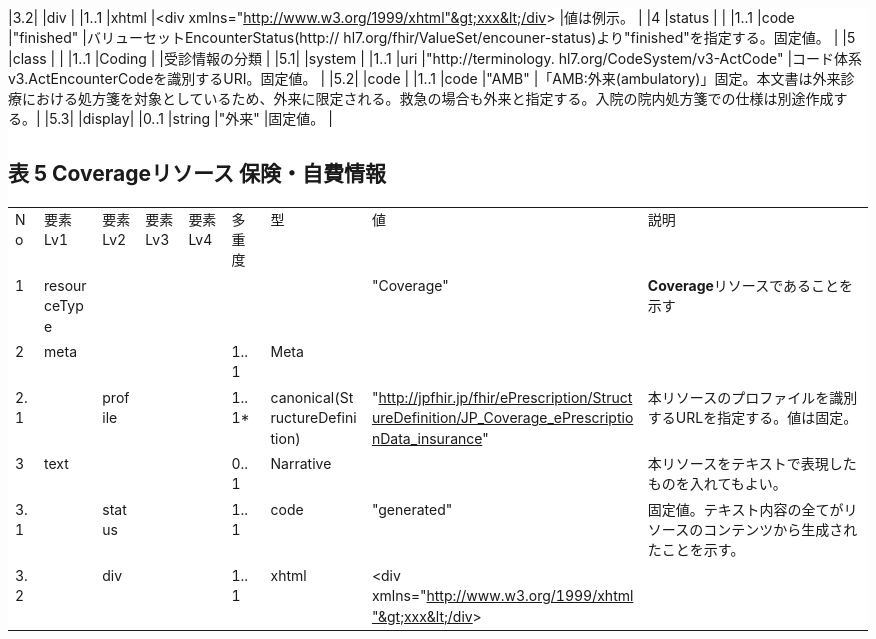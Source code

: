 |3.2|            |div    |       |1..1  |xhtml                         |&lt;div xmlns="http://www.w3.org/1999/xhtml"&gt;xxx&lt;/div&gt;                         |値は例示。                                                                                                                                                              |
|4  |status      |       |       |1..1  |code                          |"finished"                                                                              |バリューセットEncounterStatus(http:// hl7.org/fhir/ValueSet/encouner-status)より"finished"を指定する。固定値。                                                          |
|5  |class       |       |       |1..1  |Coding                        |                                                                                        |受診情報の分類                                                                                                                                                          |
|5.1|            |system |       |1..1  |uri                           |"http://terminology. hl7.org/CodeSystem/v3-ActCode"                                     |コード体系v3.ActEncounterCodeを識別するURI。固定値。                                                                                                                    |
|5.2|            |code   |       |1..1  |code                          |"AMB"                                                                                   |「AMB:外来(ambulatory)」固定。本文書は外来診療における処方箋を対象としているため、外来に限定される。救急の場合も外来と指定する。入院の院内処方箋での仕様は別途作成する。|
|5.3|            |display|       |0..1  |string                        |"外来"                                                                                  |固定値。                                                                                                                                                                |


## <a id="tbl-05">**表 5 Coverageリソース 保険・自費情報**</a>

|        |                 |             |       |       |      |                               |                                                                                                 |                                                                                                                                                                                                                                                                           |
|--------|-----------------|-------------|-------|-------|------|-------------------------------|-------------------------------------------------------------------------------------------------|---------------------------------------------------------------------------------------------------------------------------------------------------------------------------------------------------------------------------------------------------------------------------|
|No      |要素Lv1          |要素Lv2      |要素Lv3|要素Lv4|多重度|型                             |値                                                                                               |説明                                                                                                                                                                                                                                                                       |
|1       |resourceType     |             |       |       |      |                               |"Coverage"                                                                                       |**Coverage**リソースであることを示す                                                                                                                                                                                                                                       |
|2       |meta             |             |       |       |1..1  |Meta                           |                                                                                                 |                                                                                                                                                                                                                                                                           |
|2.1     |                 |profile      |       |       |1..1\*|canonical(StructureDefinition) |"http://jpfhir.jp/fhir/ePrescription/StructureDefinition/JP_Coverage_ePrescriptionData_insurance"|本リソースのプロファイルを識別するURLを指定する。値は固定。                                                                                                                                                                                                                |
|3       |text             |             |       |       |0..1  |Narrative                      |                                                                                                 |本リソースをテキストで表現したものを入れてもよい。                                                                                                                                                                                                                         |
|3.1     |                 |status       |       |       |1..1  |code                           |"generated"                                                                                      |固定値。テキスト内容の全てがリソースのコンテンツから生成されたことを示す。                                                                                                                                                                                                 |
|3.2     |                 |div          |       |       |1..1  |xhtml                          |&lt;div xmlns="http://www.w3.org/1999/xhtml"&gt;xxx&lt;/div&gt;                                  |                                                                                                                                                                                                                                                                           |